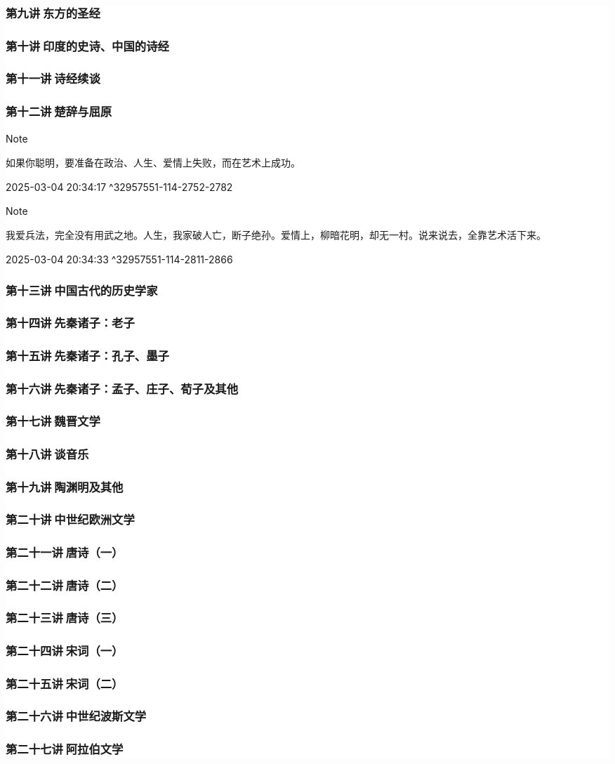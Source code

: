 ### 第九讲 东方的圣经

### 第十讲 印度的史诗、中国的诗经

### 第十一讲 诗经续谈

### 第十二讲 楚辞与屈原

> [!NOTE] 
> 如果你聪明，要准备在政治、人生、爱情上失败，而在艺术上成功。
> 
> 2025-03-04 20:34:17 ^32957551-114-2752-2782

> [!NOTE] 
> 我爱兵法，完全没有用武之地。人生，我家破人亡，断子绝孙。爱情上，柳暗花明，却无一村。说来说去，全靠艺术活下来。
> 
> 2025-03-04 20:34:33 ^32957551-114-2811-2866

### 第十三讲 中国古代的历史学家

### 第十四讲 先秦诸子：老子

### 第十五讲 先秦诸子：孔子、墨子

### 第十六讲 先秦诸子：孟子、庄子、荀子及其他

### 第十七讲 魏晋文学

### 第十八讲 谈音乐

### 第十九讲 陶渊明及其他

### 第二十讲 中世纪欧洲文学

### 第二十一讲 唐诗（一）

### 第二十二讲 唐诗（二）

### 第二十三讲 唐诗（三）

### 第二十四讲 宋词（一）

### 第二十五讲 宋词（二）

### 第二十六讲 中世纪波斯文学

### 第二十七讲 阿拉伯文学
